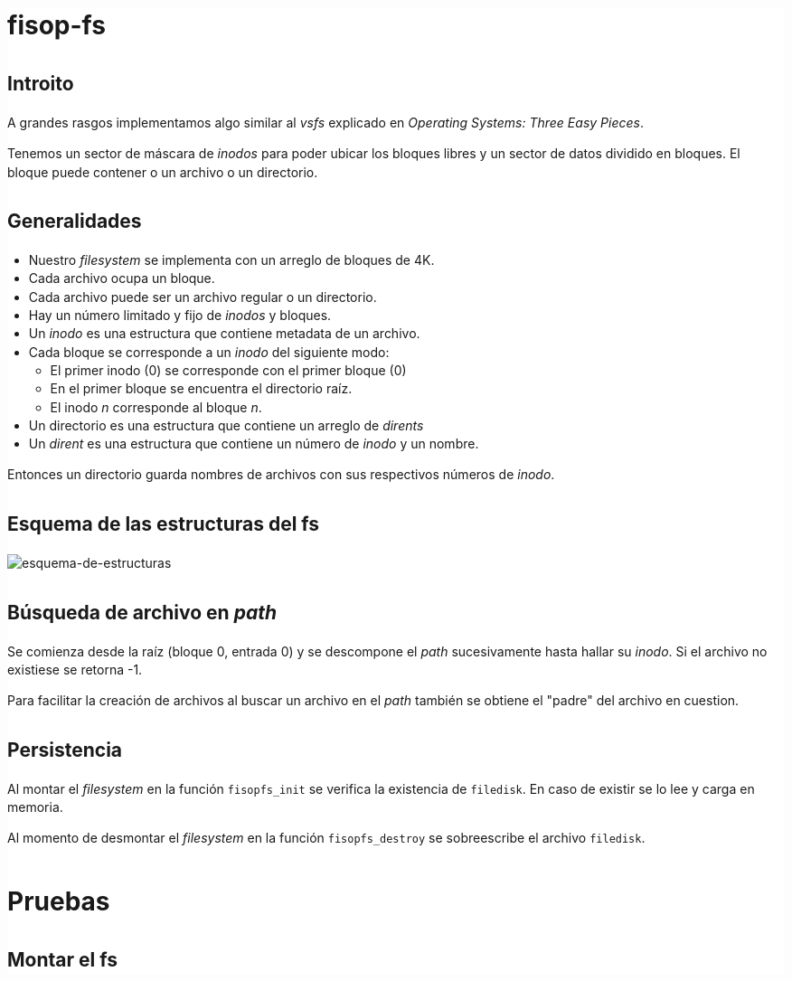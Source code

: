 # fisop-fs

## Introito
A grandes rasgos implementamos algo similar al _vsfs_ explicado en _Operating Systems: Three Easy Pieces_. 

Tenemos un sector de máscara de _inodos_ para poder ubicar los bloques libres y un sector de datos dividido en bloques. El bloque puede contener o un archivo o un directorio.

## Generalidades

- Nuestro _filesystem_ se implementa con un arreglo de bloques de 4K.
- Cada archivo ocupa un bloque. 
- Cada archivo puede ser un archivo regular o un directorio.
- Hay un número limitado y fijo de _inodos_ y bloques.
- Un _inodo_ es una estructura que contiene metadata de un archivo.
- Cada bloque se corresponde a un _inodo_ del siguiente modo:
    - El primer inodo (0) se corresponde con el primer bloque (0)
    - En el primer bloque se encuentra el directorio raíz.
    - El inodo _n_ corresponde al bloque _n_.
- Un directorio es una estructura que contiene un arreglo de _dirents_
- Un _dirent_ es una estructura que contiene un número de _inodo_ y un nombre.

Entonces un directorio guarda nombres de archivos con sus respectivos números de _inodo_.

## Esquema de las estructuras del fs

![esquema-de-estructuras](https://drive.google.com/uc?export=view&id=1aVAsYSkw_t1s4QK95qZpDlARdy14ryhF)

## Búsqueda de archivo en _path_

Se comienza desde la raíz (bloque 0, entrada 0) y se descompone el _path_ sucesivamente hasta hallar su _inodo_. Si el archivo no existiese se retorna -1.

Para facilitar la creación de archivos al buscar un archivo en el _path_ también se obtiene el "padre" del archivo en cuestion.

## Persistencia

Al montar el _filesystem_ en la función `fisopfs_init` se verifica la existencia de `filedisk`. En caso de existir se lo lee y carga en memoria.

Al momento de desmontar el _filesystem_ en la función `fisopfs_destroy` se sobreescribe el archivo `filedisk`.

# Pruebas

## Montar el fs
